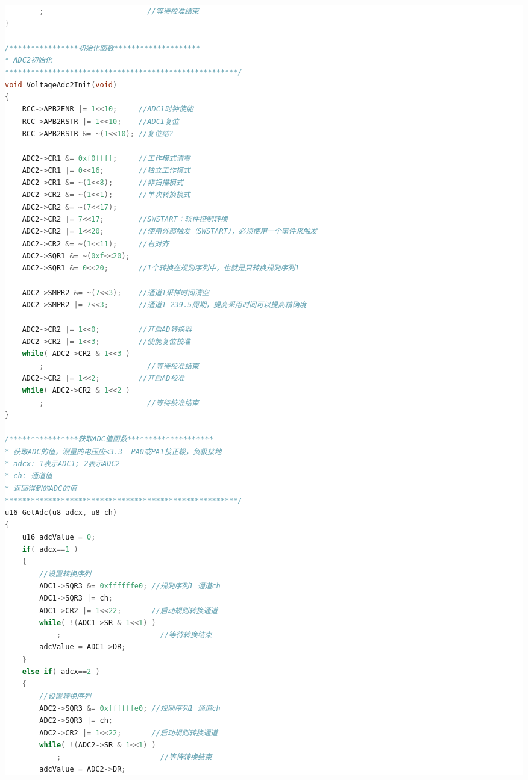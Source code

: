 ```c
		;                        //等待校准结束
}

/****************初始化函数********************
* ADC2初始化
******************************************************/
void VoltageAdc2Init(void)
{
	RCC->APB2ENR |= 1<<10;     //ADC1时钟使能
	RCC->APB2RSTR |= 1<<10;    //ADC1复位
	RCC->APB2RSTR &= ~(1<<10); //复位结?
	
	ADC2->CR1 &= 0xf0ffff;     //工作模式清零
	ADC2->CR1 |= 0<<16;        //独立工作模式
	ADC2->CR1 &= ~(1<<8);      //非扫描模式
	ADC2->CR2 &= ~(1<<1);      //单次转换模式
	ADC2->CR2 &= ~(7<<17); 
	ADC2->CR2 |= 7<<17;        //SWSTART：软件控制转换
	ADC2->CR2 |= 1<<20;        //使用外部触发（SWSTART），必须使用一个事件来触发
	ADC2->CR2 &= ~(1<<11);     //右对齐
	ADC2->SQR1 &= ~(0xf<<20);
	ADC2->SQR1 &= 0<<20;       //1个转换在规则序列中，也就是只转换规则序列1
	
	ADC2->SMPR2 &= ~(7<<3);    //通道1采样时间清空
	ADC2->SMPR2 |= 7<<3;       //通道1 239.5周期，提高采用时间可以提高精确度
	
	ADC2->CR2 |= 1<<0;         //开启AD转换器
	ADC2->CR2 |= 1<<3;         //使能复位校准
	while( ADC2->CR2 & 1<<3 )
		;                        //等待校准结束
	ADC2->CR2 |= 1<<2;         //开启AD校准
	while( ADC2->CR2 & 1<<2 )
		;                        //等待校准结束
}

/****************获取ADC值函数********************
* 获取ADC的值，测量的电压应<3.3  PA0或PA1接正极，负极接地
* adcx: 1表示ADC1; 2表示ADC2
* ch: 通道值
* 返回得到的ADC的值
******************************************************/
u16 GetAdc(u8 adcx, u8 ch)
{
	u16 adcValue = 0;
	if( adcx==1 )
	{
		//设置转换序列
		ADC1->SQR3 &= 0xffffffe0; //规则序列1 通道ch
		ADC1->SQR3 |= ch;
		ADC1->CR2 |= 1<<22;       //启动规则转换通道
		while( !(ADC1->SR & 1<<1) )
			;                       //等待转换结束
		adcValue = ADC1->DR;
	}
	else if( adcx==2 )
	{
		//设置转换序列
		ADC2->SQR3 &= 0xffffffe0; //规则序列1 通道ch
		ADC2->SQR3 |= ch;
		ADC2->CR2 |= 1<<22;       //启动规则转换通道
		while( !(ADC2->SR & 1<<1) )
			;                       //等待转换结束
		adcValue = ADC2->DR;
```